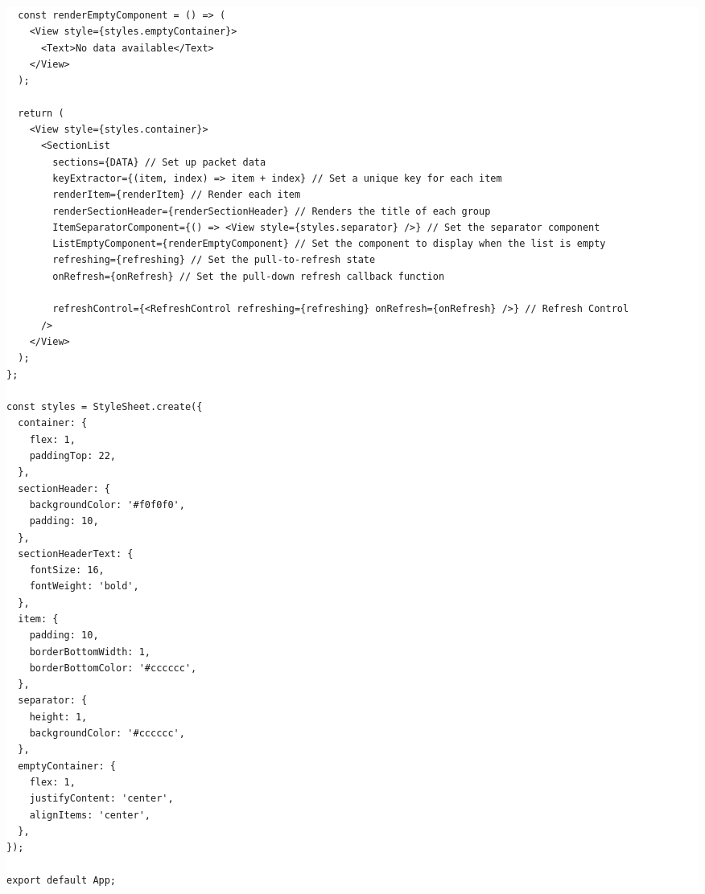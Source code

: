 ```react
  const renderEmptyComponent = () => (
    <View style={styles.emptyContainer}>
      <Text>No data available</Text>
    </View>
  );

  return (
    <View style={styles.container}>
      <SectionList
        sections={DATA} // Set up packet data
        keyExtractor={(item, index) => item + index} // Set a unique key for each item
        renderItem={renderItem} // Render each item
        renderSectionHeader={renderSectionHeader} // Renders the title of each group
        ItemSeparatorComponent={() => <View style={styles.separator} />} // Set the separator component
        ListEmptyComponent={renderEmptyComponent} // Set the component to display when the list is empty
        refreshing={refreshing} // Set the pull-to-refresh state
        onRefresh={onRefresh} // Set the pull-down refresh callback function
          
        refreshControl={<RefreshControl refreshing={refreshing} onRefresh={onRefresh} />} // Refresh Control
      />
    </View>
  );
};

const styles = StyleSheet.create({
  container: {
    flex: 1,
    paddingTop: 22,
  },
  sectionHeader: {
    backgroundColor: '#f0f0f0',
    padding: 10,
  },
  sectionHeaderText: {
    fontSize: 16,
    fontWeight: 'bold',
  },
  item: {
    padding: 10,
    borderBottomWidth: 1,
    borderBottomColor: '#cccccc',
  },
  separator: {
    height: 1,
    backgroundColor: '#cccccc',
  },
  emptyContainer: {
    flex: 1,
    justifyContent: 'center',
    alignItems: 'center',
  },
});

export default App;
```
